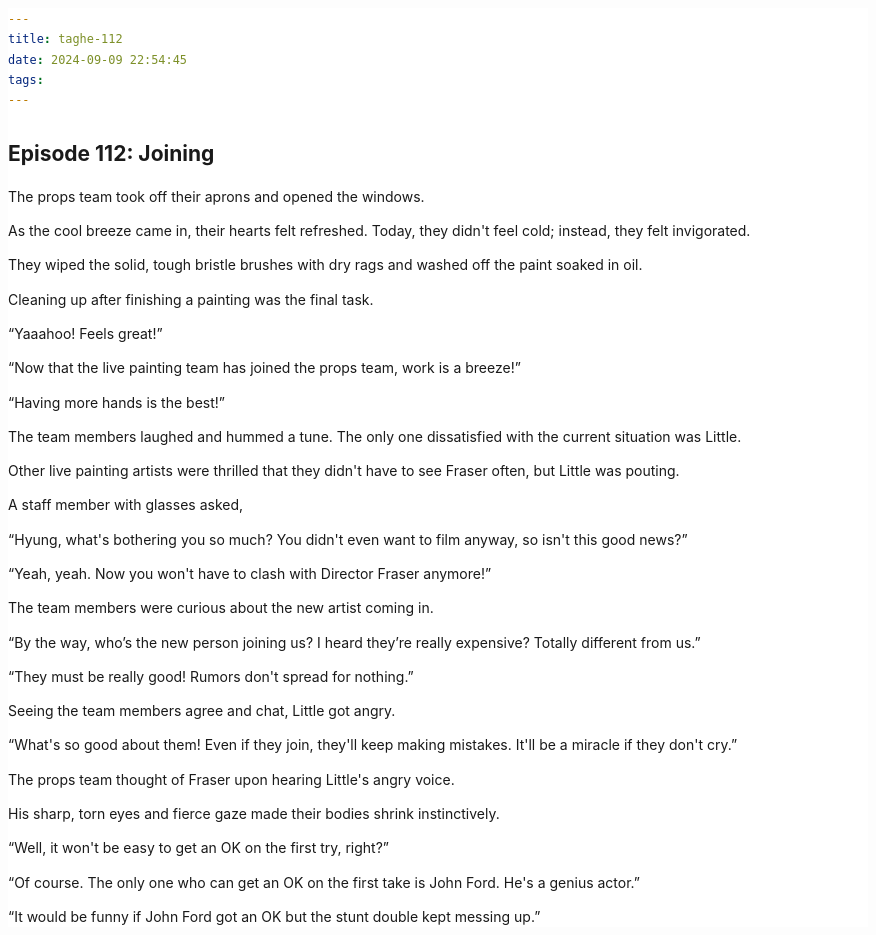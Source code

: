 ```yaml
---
title: taghe-112
date: 2024-09-09 22:54:45
tags:
---
```



## Episode 112: Joining

The props team took off their aprons and opened the windows.

As the cool breeze came in, their hearts felt refreshed. Today, they didn't feel cold; instead, they felt invigorated.

They wiped the solid, tough bristle brushes with dry rags and washed off the paint soaked in oil.

Cleaning up after finishing a painting was the final task.

“Yaaahoo! Feels great!”

“Now that the live painting team has joined the props team, work is a breeze!”

“Having more hands is the best!”

The team members laughed and hummed a tune. The only one dissatisfied with the current situation was Little.

Other live painting artists were thrilled that they didn't have to see Fraser often, but Little was pouting.

A staff member with glasses asked,

“Hyung, what's bothering you so much? You didn't even want to film anyway, so isn't this good news?”

“Yeah, yeah. Now you won't have to clash with Director Fraser anymore!”

The team members were curious about the new artist coming in.

“By the way, who’s the new person joining us? I heard they’re really expensive? Totally different from us.”

“They must be really good! Rumors don't spread for nothing.”

Seeing the team members agree and chat, Little got angry.

“What's so good about them! Even if they join, they'll keep making mistakes. It'll be a miracle if they don't cry.”

The props team thought of Fraser upon hearing Little's angry voice.

His sharp, torn eyes and fierce gaze made their bodies shrink instinctively.

“Well, it won't be easy to get an OK on the first try, right?”

“Of course. The only one who can get an OK on the first take is John Ford. He's a genius actor.”

“It would be funny if John Ford got an OK but the stunt double kept messing up.”
